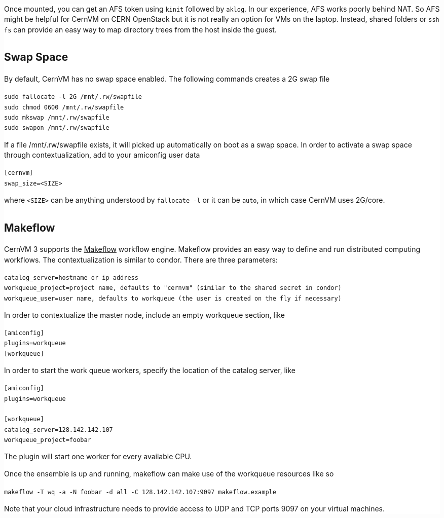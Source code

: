 Once mounted, you can get an AFS token using `kinit` followed by `aklog`.  In our experience, AFS works poorly behind NAT.  So AFS might be helpful for CernVM on CERN OpenStack but it is not really an option for VMs on the laptop.  Instead, shared folders or `sshfs` can provide an easy way to map directory trees from the host inside the guest.

## Swap Space

By default, CernVM has no swap space enabled.  The following commands creates a 2G swap file

    sudo fallocate -l 2G /mnt/.rw/swapfile
    sudo chmod 0600 /mnt/.rw/swapfile
    sudo mkswap /mnt/.rw/swapfile
    sudo swapon /mnt/.rw/swapfile

If a file /mnt/.rw/swapfile exists, it will picked up automatically on boot as a swap space.  In order to activate a swap space through contextualization, add to your amiconfig user data

    [cernvm]
    swap_size=<SIZE>

where `<SIZE>` can be anything understood by `fallocate -l` or it can be `auto`, in which case CernVM uses 2G/core.

## Makeflow

CernVM 3 supports the [Makeflow](http://www.cse.nd.edu/~ccl/software/makeflow/) workflow engine. Makeflow provides an easy way to define and run distributed computing workflows. The contextualization is similar to condor. There are three parameters:

    catalog_server=hostname or ip address
    workqueue_project=project name, defaults to "cernvm" (similar to the shared secret in condor)
    workqueue_user=user name, defaults to workqueue (the user is created on the fly if necessary)

In order to contextualize the master node, include an empty workqueue section, like

    [amiconfig]
    plugins=workqueue
    [workqueue]

In order to start the work queue workers, specify the location of the catalog server, like

    [amiconfig]
    plugins=workqueue

    [workqueue]
    catalog_server=128.142.142.107
    workqueue_project=foobar

The plugin will start one worker for every available CPU.

Once the ensemble is up and running, makeflow can make use of the workqueue resources like so

    makeflow -T wq -a -N foobar -d all -C 128.142.142.107:9097 makeflow.example

Note that your cloud infrastructure needs to provide access to UDP and TCP ports 9097 on your virtual machines.
